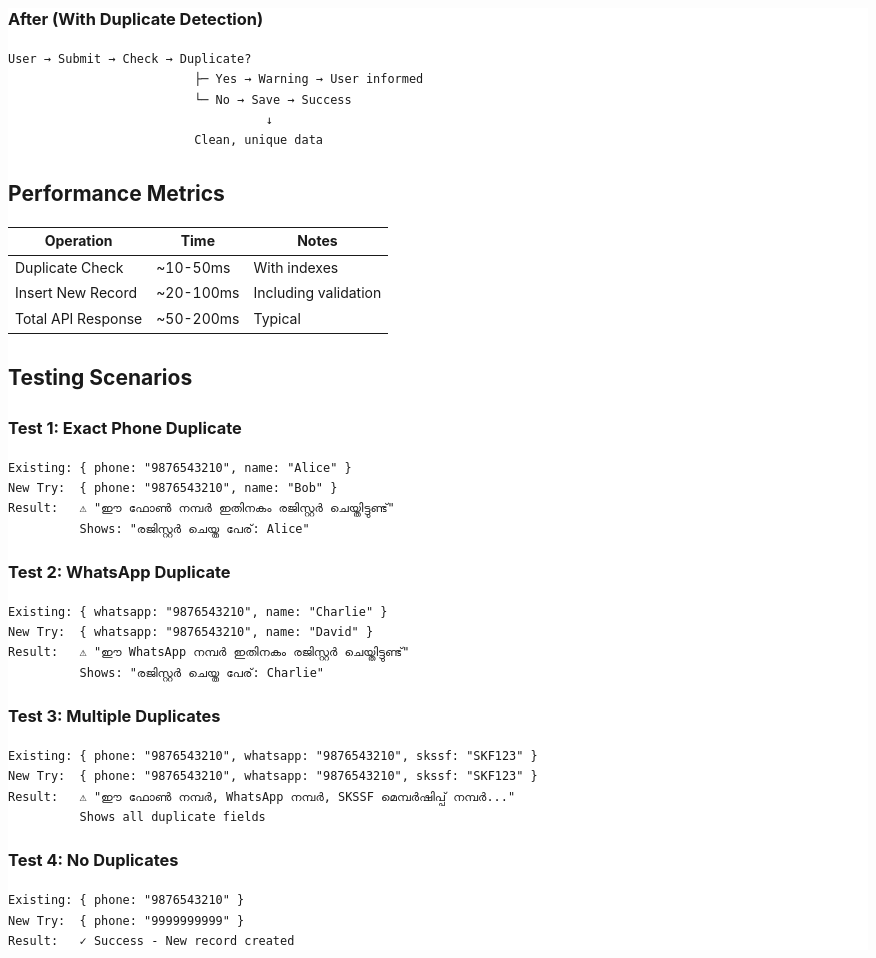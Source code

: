 ### After (With Duplicate Detection)
```
User → Submit → Check → Duplicate? 
                          ├─ Yes → Warning → User informed
                          └─ No → Save → Success
                                    ↓
                          Clean, unique data
```

## Performance Metrics

| Operation | Time | Notes |
|-----------|------|-------|
| Duplicate Check | ~10-50ms | With indexes |
| Insert New Record | ~20-100ms | Including validation |
| Total API Response | ~50-200ms | Typical |

## Testing Scenarios

### Test 1: Exact Phone Duplicate
```
Existing: { phone: "9876543210", name: "Alice" }
New Try:  { phone: "9876543210", name: "Bob" }
Result:   ⚠️ "ഈ ഫോൺ നമ്പർ ഇതിനകം രജിസ്റ്റർ ചെയ്തിട്ടുണ്ട്"
          Shows: "രജിസ്റ്റർ ചെയ്ത പേര്: Alice"
```

### Test 2: WhatsApp Duplicate
```
Existing: { whatsapp: "9876543210", name: "Charlie" }
New Try:  { whatsapp: "9876543210", name: "David" }
Result:   ⚠️ "ഈ WhatsApp നമ്പർ ഇതിനകം രജിസ്റ്റർ ചെയ്തിട്ടുണ്ട്"
          Shows: "രജിസ്റ്റർ ചെയ്ത പേര്: Charlie"
```

### Test 3: Multiple Duplicates
```
Existing: { phone: "9876543210", whatsapp: "9876543210", skssf: "SKF123" }
New Try:  { phone: "9876543210", whatsapp: "9876543210", skssf: "SKF123" }
Result:   ⚠️ "ഈ ഫോൺ നമ്പർ, WhatsApp നമ്പർ, SKSSF മെമ്പർഷിപ്പ് നമ്പർ..."
          Shows all duplicate fields
```

### Test 4: No Duplicates
```
Existing: { phone: "9876543210" }
New Try:  { phone: "9999999999" }
Result:   ✓ Success - New record created
```
